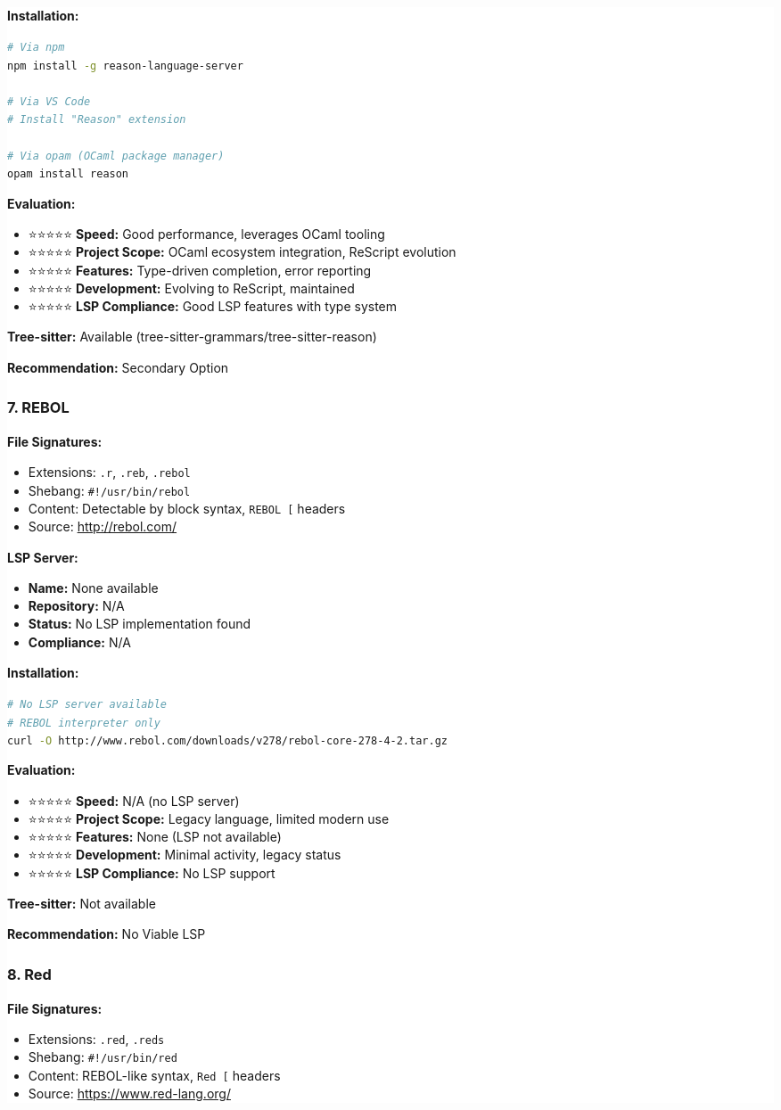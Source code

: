 **Installation:**
```bash
# Via npm
npm install -g reason-language-server

# Via VS Code
# Install "Reason" extension

# Via opam (OCaml package manager)
opam install reason
```

**Evaluation:**
- ⭐⭐⭐⭐⭐ **Speed:** Good performance, leverages OCaml tooling
- ⭐⭐⭐⭐⭐ **Project Scope:** OCaml ecosystem integration, ReScript evolution
- ⭐⭐⭐⭐⭐ **Features:** Type-driven completion, error reporting
- ⭐⭐⭐⭐⭐ **Development:** Evolving to ReScript, maintained
- ⭐⭐⭐⭐⭐ **LSP Compliance:** Good LSP features with type system

**Tree-sitter:** Available (tree-sitter-grammars/tree-sitter-reason)

**Recommendation:** Secondary Option

### 7. REBOL
**File Signatures:**
- Extensions: `.r`, `.reb`, `.rebol`
- Shebang: `#!/usr/bin/rebol`
- Content: Detectable by block syntax, `REBOL [` headers
- Source: http://rebol.com/

**LSP Server:**
- **Name:** None available
- **Repository:** N/A
- **Status:** No LSP implementation found
- **Compliance:** N/A

**Installation:**
```bash
# No LSP server available
# REBOL interpreter only
curl -O http://www.rebol.com/downloads/v278/rebol-core-278-4-2.tar.gz
```

**Evaluation:**
- ⭐⭐⭐⭐⭐ **Speed:** N/A (no LSP server)
- ⭐⭐⭐⭐⭐ **Project Scope:** Legacy language, limited modern use
- ⭐⭐⭐⭐⭐ **Features:** None (LSP not available)
- ⭐⭐⭐⭐⭐ **Development:** Minimal activity, legacy status
- ⭐⭐⭐⭐⭐ **LSP Compliance:** No LSP support

**Tree-sitter:** Not available

**Recommendation:** No Viable LSP

### 8. Red
**File Signatures:**
- Extensions: `.red`, `.reds`
- Shebang: `#!/usr/bin/red`
- Content: REBOL-like syntax, `Red [` headers
- Source: https://www.red-lang.org/
